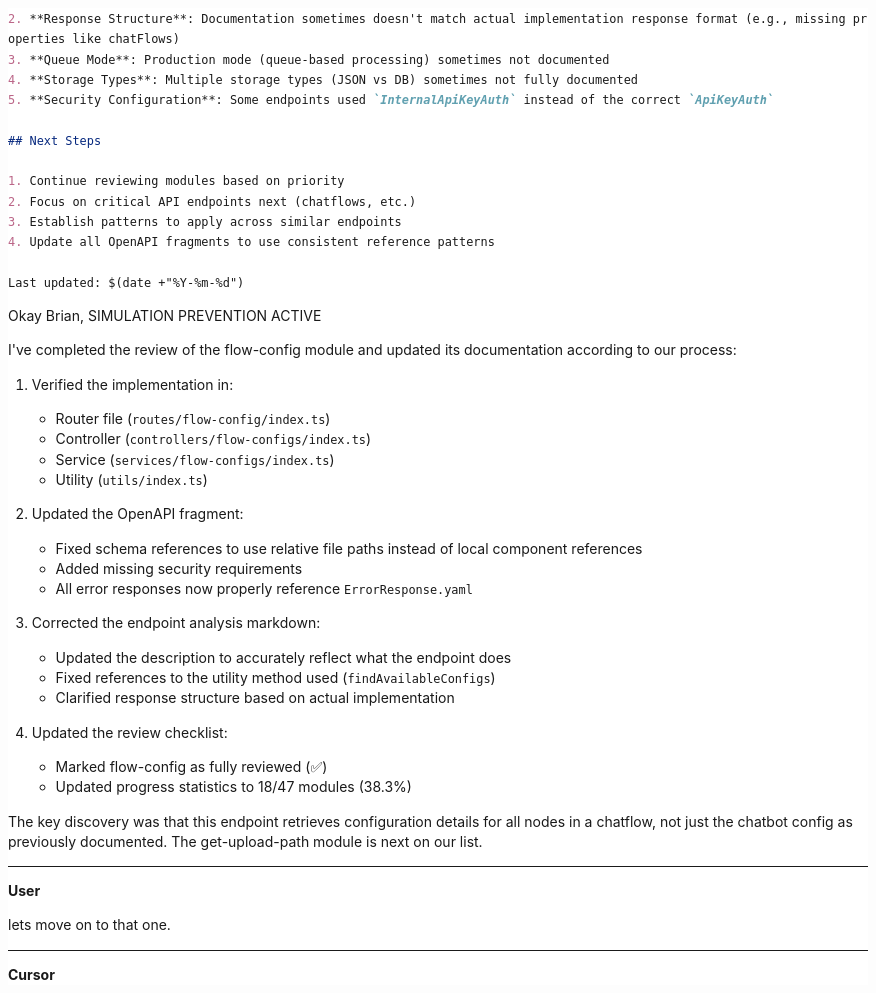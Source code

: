 ```markdown
2. **Response Structure**: Documentation sometimes doesn't match actual implementation response format (e.g., missing properties like chatFlows)
3. **Queue Mode**: Production mode (queue-based processing) sometimes not documented
4. **Storage Types**: Multiple storage types (JSON vs DB) sometimes not fully documented
5. **Security Configuration**: Some endpoints used `InternalApiKeyAuth` instead of the correct `ApiKeyAuth` 

## Next Steps

1. Continue reviewing modules based on priority
2. Focus on critical API endpoints next (chatflows, etc.)
3. Establish patterns to apply across similar endpoints
4. Update all OpenAPI fragments to use consistent reference patterns

Last updated: $(date +"%Y-%m-%d")
```

Okay Brian, SIMULATION PREVENTION ACTIVE

I've completed the review of the flow-config module and updated its documentation according to our process:

1. Verified the implementation in:
   - Router file (`routes/flow-config/index.ts`)
   - Controller (`controllers/flow-configs/index.ts`)
   - Service (`services/flow-configs/index.ts`)
   - Utility (`utils/index.ts`)

2. Updated the OpenAPI fragment:
   - Fixed schema references to use relative file paths instead of local component references
   - Added missing security requirements
   - All error responses now properly reference `ErrorResponse.yaml`

3. Corrected the endpoint analysis markdown:
   - Updated the description to accurately reflect what the endpoint does
   - Fixed references to the utility method used (`findAvailableConfigs`)
   - Clarified response structure based on actual implementation

4. Updated the review checklist:
   - Marked flow-config as fully reviewed (✅) 
   - Updated progress statistics to 18/47 modules (38.3%)

The key discovery was that this endpoint retrieves configuration details for all nodes in a chatflow, not just the chatbot config as previously documented. The get-upload-path module is next on our list.

---

**User**

lets move on to that one.  

---

**Cursor**
